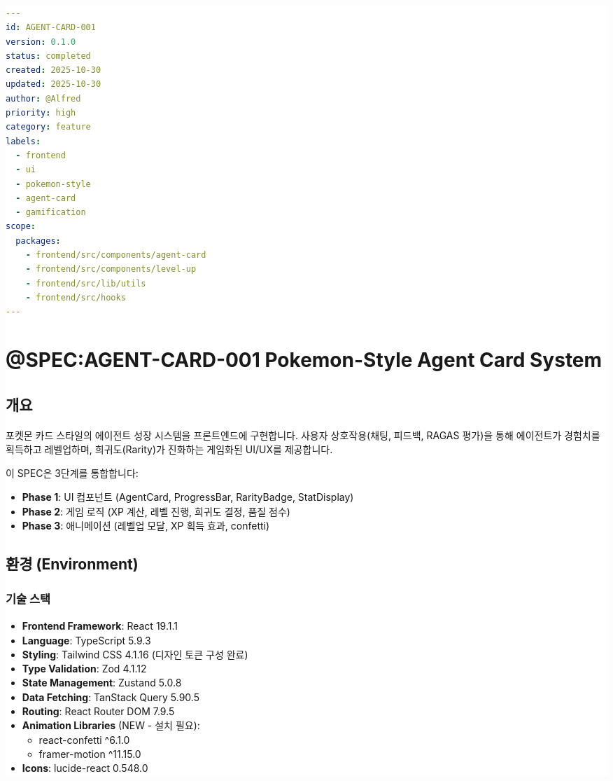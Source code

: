 ```yaml
---
id: AGENT-CARD-001
version: 0.1.0
status: completed
created: 2025-10-30
updated: 2025-10-30
author: @Alfred
priority: high
category: feature
labels:
  - frontend
  - ui
  - pokemon-style
  - agent-card
  - gamification
scope:
  packages:
    - frontend/src/components/agent-card
    - frontend/src/components/level-up
    - frontend/src/lib/utils
    - frontend/src/hooks
---
```


# @SPEC:AGENT-CARD-001 Pokemon-Style Agent Card System

## 개요

포켓몬 카드 스타일의 에이전트 성장 시스템을 프론트엔드에 구현합니다. 사용자 상호작용(채팅, 피드백, RAGAS 평가)을 통해 에이전트가 경험치를 획득하고 레벨업하며, 희귀도(Rarity)가 진화하는 게임화된 UI/UX를 제공합니다.

이 SPEC은 3단계를 통합합니다:
- **Phase 1**: UI 컴포넌트 (AgentCard, ProgressBar, RarityBadge, StatDisplay)
- **Phase 2**: 게임 로직 (XP 계산, 레벨 진행, 희귀도 결정, 품질 점수)
- **Phase 3**: 애니메이션 (레벨업 모달, XP 획득 효과, confetti)

## 환경 (Environment)

### 기술 스택
- **Frontend Framework**: React 19.1.1
- **Language**: TypeScript 5.9.3
- **Styling**: Tailwind CSS 4.1.16 (디자인 토큰 구성 완료)
- **Type Validation**: Zod 4.1.12
- **State Management**: Zustand 5.0.8
- **Data Fetching**: TanStack Query 5.90.5
- **Routing**: React Router DOM 7.9.5
- **Animation Libraries** (NEW - 설치 필요):
  - react-confetti ^6.1.0
  - framer-motion ^11.15.0
- **Icons**: lucide-react 0.548.0

